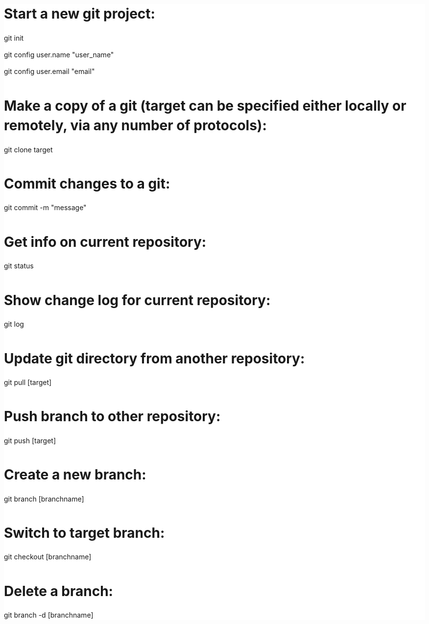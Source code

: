 # Start a new git project:

git init

git config user.name "user\_name"

git config user.email "email"

# Make a copy of a git (target can be specified either locally or remotely, via any number of protocols):

git clone target

# Commit changes to a git:

git commit -m "message"

# Get info on current repository:

git status

# Show change log for current repository:

git log

# Update git directory from another repository:

git pull \[target\]

# Push branch to other repository:

git push \[target\]

# Create a new branch:

git branch \[branchname\]

# Switch to target branch:

git checkout \[branchname\]

# Delete a branch:

git branch -d \[branchname\]
